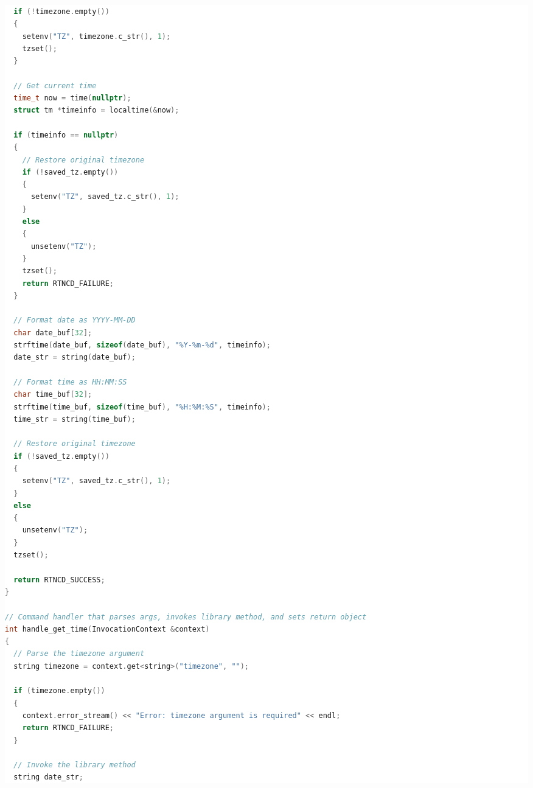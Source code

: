 ```cpp
  if (!timezone.empty())
  {
    setenv("TZ", timezone.c_str(), 1);
    tzset();
  }

  // Get current time
  time_t now = time(nullptr);
  struct tm *timeinfo = localtime(&now);

  if (timeinfo == nullptr)
  {
    // Restore original timezone
    if (!saved_tz.empty())
    {
      setenv("TZ", saved_tz.c_str(), 1);
    }
    else
    {
      unsetenv("TZ");
    }
    tzset();
    return RTNCD_FAILURE;
  }

  // Format date as YYYY-MM-DD
  char date_buf[32];
  strftime(date_buf, sizeof(date_buf), "%Y-%m-%d", timeinfo);
  date_str = string(date_buf);

  // Format time as HH:MM:SS
  char time_buf[32];
  strftime(time_buf, sizeof(time_buf), "%H:%M:%S", timeinfo);
  time_str = string(time_buf);

  // Restore original timezone
  if (!saved_tz.empty())
  {
    setenv("TZ", saved_tz.c_str(), 1);
  }
  else
  {
    unsetenv("TZ");
  }
  tzset();

  return RTNCD_SUCCESS;
}

// Command handler that parses args, invokes library method, and sets return object
int handle_get_time(InvocationContext &context)
{
  // Parse the timezone argument
  string timezone = context.get<string>("timezone", "");

  if (timezone.empty())
  {
    context.error_stream() << "Error: timezone argument is required" << endl;
    return RTNCD_FAILURE;
  }

  // Invoke the library method
  string date_str;
```